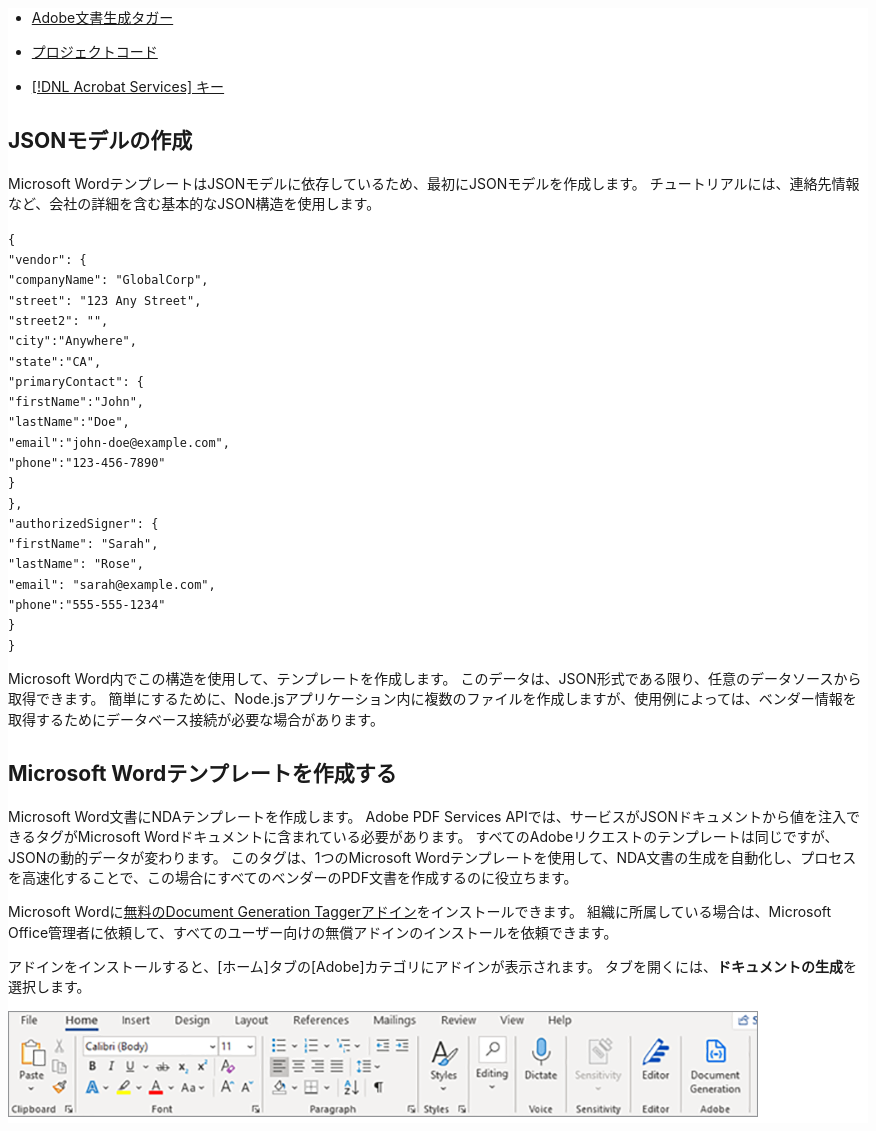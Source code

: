 * [Adobe文書生成タガー](https://opensource.adobe.com/pdftools-sdk-docs/docgen/latest/wordaddin.html#add-in-demo)

* [プロジェクトコード](https://github.com/afzaal-ahmad-zeeshan/adobe-docugen-sample)

* [[!DNL Acrobat Services] キー](https://opensource.adobe.com/pdftools-sdk-docs/release/latest/index.html#getcred)

## JSONモデルの作成

Microsoft WordテンプレートはJSONモデルに依存しているため、最初にJSONモデルを作成します。 チュートリアルには、連絡先情報など、会社の詳細を含む基本的なJSON構造を使用します。

```
{
"vendor": {
"companyName": "GlobalCorp",
"street": "123 Any Street",
"street2": "",
"city":"Anywhere",
"state":"CA",
"primaryContact": {
"firstName":"John",
"lastName":"Doe",
"email":"john-doe@example.com",
"phone":"123-456-7890"
}
},
"authorizedSigner": {
"firstName": "Sarah",
"lastName": "Rose",
"email": "sarah@example.com",
"phone":"555-555-1234"
}
}
```

Microsoft Word内でこの構造を使用して、テンプレートを作成します。 このデータは、JSON形式である限り、任意のデータソースから取得できます。 簡単にするために、Node.jsアプリケーション内に複数のファイルを作成しますが、使用例によっては、ベンダー情報を取得するためにデータベース接続が必要な場合があります。

## Microsoft Wordテンプレートを作成する

Microsoft Word文書にNDAテンプレートを作成します。 Adobe PDF Services APIでは、サービスがJSONドキュメントから値を注入できるタグがMicrosoft Wordドキュメントに含まれている必要があります。 すべてのAdobeリクエストのテンプレートは同じですが、JSONの動的データが変わります。 このタグは、1つのMicrosoft Wordテンプレートを使用して、NDA文書の生成を自動化し、プロセスを高速化することで、この場合にすべてのベンダーのPDF文書を作成するのに役立ちます。

Microsoft Wordに[無料のDocument Generation Taggerアドイン](https://opensource.adobe.com/pdftools-sdk-docs/docgen/latest/wordaddin.html#add-in-demo)をインストールできます。 組織に所属している場合は、Microsoft Office管理者に依頼して、すべてのユーザー向けの無償アドインのインストールを依頼できます。

アドインをインストールすると、[ホーム]タブの[Adobe]カテゴリにアドインが表示されます。 タブを開くには、**ドキュメントの生成**&#x200B;を選択します。

![WordのDocument Generationアドインのスクリーンショット](assets/nda_1.png)
